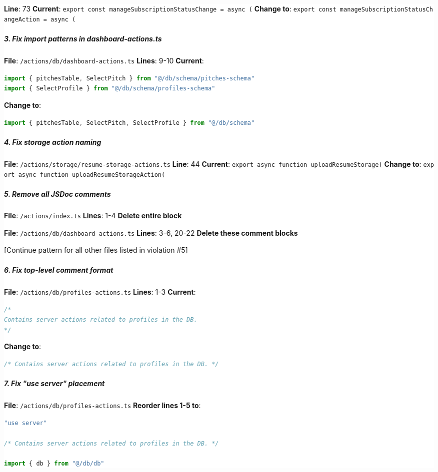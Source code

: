 **Line**: 73
**Current**: `export const manageSubscriptionStatusChange = async (`
**Change to**: `export const manageSubscriptionStatusChangeAction = async (`

##### 3. Fix import patterns in dashboard-actions.ts
**File**: `/actions/db/dashboard-actions.ts`
**Lines**: 9-10
**Current**:
```typescript
import { pitchesTable, SelectPitch } from "@/db/schema/pitches-schema"
import { SelectProfile } from "@/db/schema/profiles-schema"
```
**Change to**:
```typescript
import { pitchesTable, SelectPitch, SelectProfile } from "@/db/schema"
```

##### 4. Fix storage action naming
**File**: `/actions/storage/resume-storage-actions.ts`
**Line**: 44
**Current**: `export async function uploadResumeStorage(`
**Change to**: `export async function uploadResumeStorageAction(`

##### 5. Remove all JSDoc comments
**File**: `/actions/index.ts`
**Lines**: 1-4
**Delete entire block**

**File**: `/actions/db/dashboard-actions.ts`
**Lines**: 3-6, 20-22
**Delete these comment blocks**

[Continue pattern for all other files listed in violation #5]

##### 6. Fix top-level comment format
**File**: `/actions/db/profiles-actions.ts`
**Lines**: 1-3
**Current**:
```typescript
/*
Contains server actions related to profiles in the DB.
*/
```
**Change to**:
```typescript
/* Contains server actions related to profiles in the DB. */
```

##### 7. Fix "use server" placement
**File**: `/actions/db/profiles-actions.ts`
**Reorder lines 1-5 to**:
```typescript
"use server"

/* Contains server actions related to profiles in the DB. */

import { db } from "@/db/db"
```

